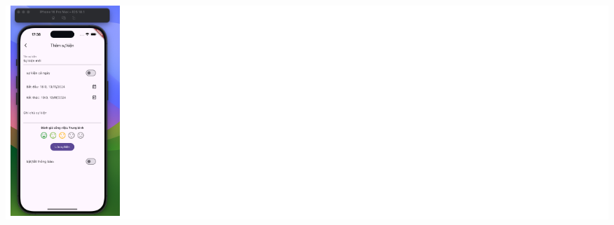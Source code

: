 <img src="./imagevideo_demo/event_detail_view.png" alt="code cấu trúc thư mục" width="170" height="300">
